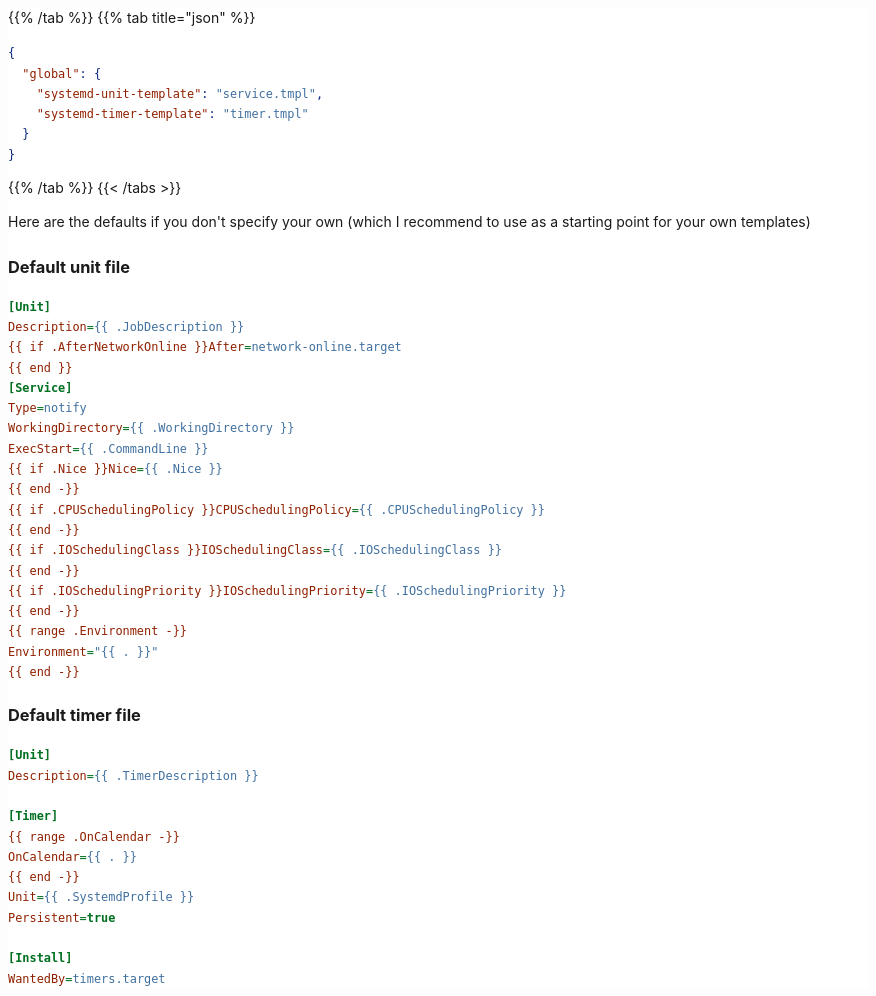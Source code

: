 {{% /tab %}}
{{% tab title="json" %}}

```json
{
  "global": {
    "systemd-unit-template": "service.tmpl",
    "systemd-timer-template": "timer.tmpl"
  }
}
```

{{% /tab %}}
{{< /tabs >}}

Here are the defaults if you don't specify your own (which I recommend to use as a starting point for your own templates)

### Default unit file

```ini
[Unit]
Description={{ .JobDescription }}
{{ if .AfterNetworkOnline }}After=network-online.target
{{ end }}
[Service]
Type=notify
WorkingDirectory={{ .WorkingDirectory }}
ExecStart={{ .CommandLine }}
{{ if .Nice }}Nice={{ .Nice }}
{{ end -}}
{{ if .CPUSchedulingPolicy }}CPUSchedulingPolicy={{ .CPUSchedulingPolicy }}
{{ end -}}
{{ if .IOSchedulingClass }}IOSchedulingClass={{ .IOSchedulingClass }}
{{ end -}}
{{ if .IOSchedulingPriority }}IOSchedulingPriority={{ .IOSchedulingPriority }}
{{ end -}}
{{ range .Environment -}}
Environment="{{ . }}"
{{ end -}}
```

### Default timer file

```ini
[Unit]
Description={{ .TimerDescription }}

[Timer]
{{ range .OnCalendar -}}
OnCalendar={{ . }}
{{ end -}}
Unit={{ .SystemdProfile }}
Persistent=true

[Install]
WantedBy=timers.target
```
